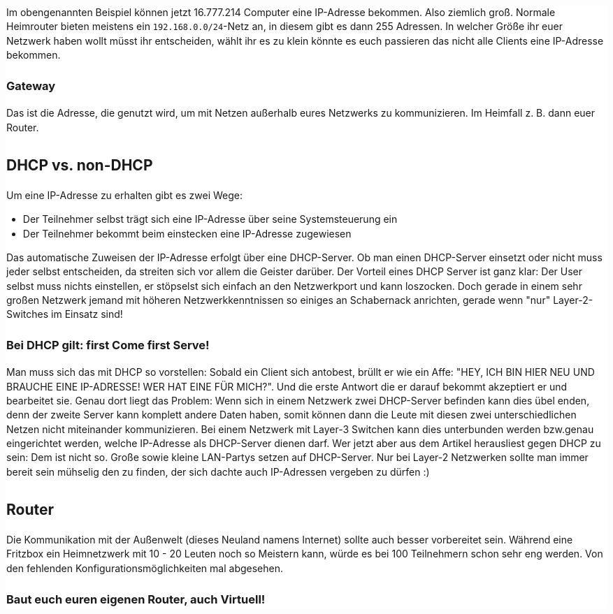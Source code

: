 Im obengenannten Beispiel können jetzt 16.777.214 Computer eine IP-Adresse bekommen.
Also ziemlich groß.
Normale Heimrouter bieten meistens ein `192.168.0.0/24`-Netz an, in diesem gibt es dann 255 Adressen.
In welcher Größe ihr euer Netzwerk haben wollt müsst ihr entscheiden, wählt ihr es zu klein könnte es euch passieren das nicht alle Clients eine IP-Adresse bekommen.

### Gateway

Das ist die Adresse, die genutzt wird, um mit Netzen außerhalb eures Netzwerks zu kommunizieren.
Im Heimfall z. B. dann euer Router.

## DHCP vs. non-DHCP

Um eine IP-Adresse zu erhalten gibt es zwei Wege:

 - Der Teilnehmer selbst trägt sich eine IP-Adresse über seine Systemsteuerung ein
 - Der Teilnehmer bekommt beim einstecken eine IP-Adresse zugewiesen

Das automatische Zuweisen der IP-Adresse erfolgt über eine DHCP-Server.
Ob man einen DHCP-Server einsetzt oder nicht muss jeder selbst entscheiden, da streiten sich vor allem die Geister darüber.
Der Vorteil eines DHCP Server ist ganz klar: Der User selbst muss nichts einstellen, er stöpselst sich einfach an den Netzwerkport und kann loszocken.
Doch gerade in einem sehr großen Netzwerk jemand mit höheren Netzwerkkenntnissen so einiges an Schabernack anrichten, gerade wenn "nur" Layer-2-Switches im Einsatz sind!

### Bei DHCP gilt: first Come first Serve!

Man muss sich das mit DHCP so vorstellen: Sobald ein Client sich antobest, brüllt er wie ein Affe: "HEY, ICH BIN HIER NEU UND BRAUCHE EINE IP-ADRESSE! WER HAT EINE FÜR MICH?".
Und die erste Antwort die er darauf bekommt akzeptiert er und bearbeitet sie.
Genau dort liegt das Problem: Wenn sich in einem Netzwerk zwei DHCP-Server befinden kann dies übel enden, denn der zweite Server kann komplett andere Daten haben, somit können dann die Leute mit diesen zwei unterschiedlichen Netzen nicht miteinander kommunizieren.
Bei einem Netzwerk mit Layer-3 Switchen kann dies unterbunden werden bzw.genau eingerichtet werden, welche IP-Adresse als DHCP-Server dienen darf.
Wer jetzt aber aus dem Artikel herausliest gegen DHCP zu sein: Dem ist nicht so.
Große sowie kleine LAN-Partys setzen auf DHCP-Server.
Nur bei Layer-2 Netzwerken sollte man immer bereit sein mühselig den zu finden, der sich dachte auch IP-Adressen vergeben zu dürfen :)

## Router

Die Kommunikation mit der Außenwelt (dieses Neuland namens Internet) sollte auch besser vorbereitet sein.
Während eine Fritzbox ein Heimnetzwerk mit 10 - 20 Leuten noch so Meistern kann, würde es bei 100 Teilnehmern schon sehr eng werden.
Von den fehlenden Konfigurationsmöglichkeiten mal abgesehen.

### Baut euch euren eigenen Router, auch Virtuell!

